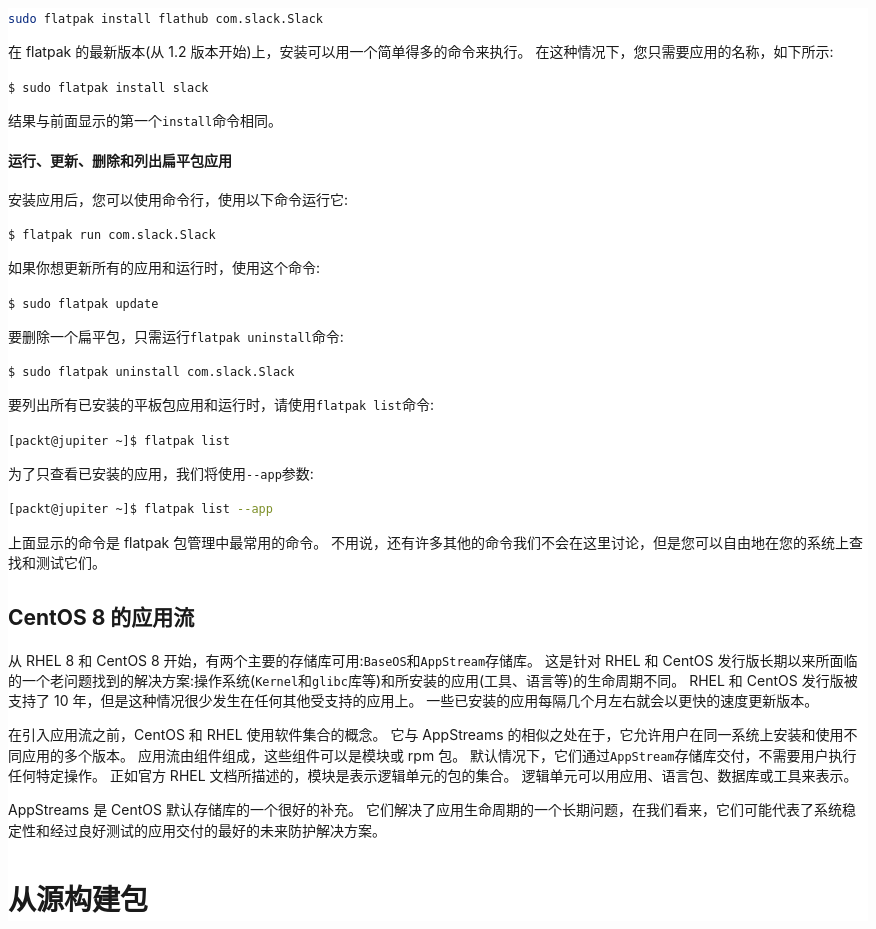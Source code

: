 ```sh
sudo flatpak install flathub com.slack.Slack
```

在 flatpak 的最新版本(从 1.2 版本开始)上，安装可以用一个简单得多的命令来执行。 在这种情况下，您只需要应用的名称，如下所示:

```sh
$ sudo flatpak install slack
```

结果与前面显示的第一个`install`命令相同。

#### 运行、更新、删除和列出扁平包应用

安装应用后，您可以使用命令行，使用以下命令运行它:

```sh
$ flatpak run com.slack.Slack
```

如果你想更新所有的应用和运行时，使用这个命令:

```sh
$ sudo flatpak update
```

要删除一个扁平包，只需运行`flatpak uninstall`命令:

```sh
$ sudo flatpak uninstall com.slack.Slack
```

要列出所有已安装的平板包应用和运行时，请使用`flatpak list`命令:

```sh
[packt@jupiter ~]$ flatpak list
```

为了只查看已安装的应用，我们将使用`--app`参数:

```sh
[packt@jupiter ~]$ flatpak list --app
```

上面显示的命令是 flatpak 包管理中最常用的命令。 不用说，还有许多其他的命令我们不会在这里讨论，但是您可以自由地在您的系统上查找和测试它们。

## CentOS 8 的应用流

从 RHEL 8 和 CentOS 8 开始，有两个主要的存储库可用:`BaseOS`和`AppStream`存储库。 这是针对 RHEL 和 CentOS 发行版长期以来所面临的一个老问题找到的解决方案:操作系统(`Kernel`和`glibc`库等)和所安装的应用(工具、语言等)的生命周期不同。 RHEL 和 CentOS 发行版被支持了 10 年，但是这种情况很少发生在任何其他受支持的应用上。 一些已安装的应用每隔几个月左右就会以更快的速度更新版本。

在引入应用流之前，CentOS 和 RHEL 使用软件集合的概念。 它与 AppStreams 的相似之处在于，它允许用户在同一系统上安装和使用不同应用的多个版本。 应用流由组件组成，这些组件可以是模块或 rpm 包。 默认情况下，它们通过`AppStream`存储库交付，不需要用户执行任何特定操作。 正如官方 RHEL 文档所描述的，模块是表示逻辑单元的包的集合。 逻辑单元可以用应用、语言包、数据库或工具来表示。

AppStreams 是 CentOS 默认存储库的一个很好的补充。 它们解决了应用生命周期的一个长期问题，在我们看来，它们可能代表了系统稳定性和经过良好测试的应用交付的最好的未来防护解决方案。

# 从源构建包
